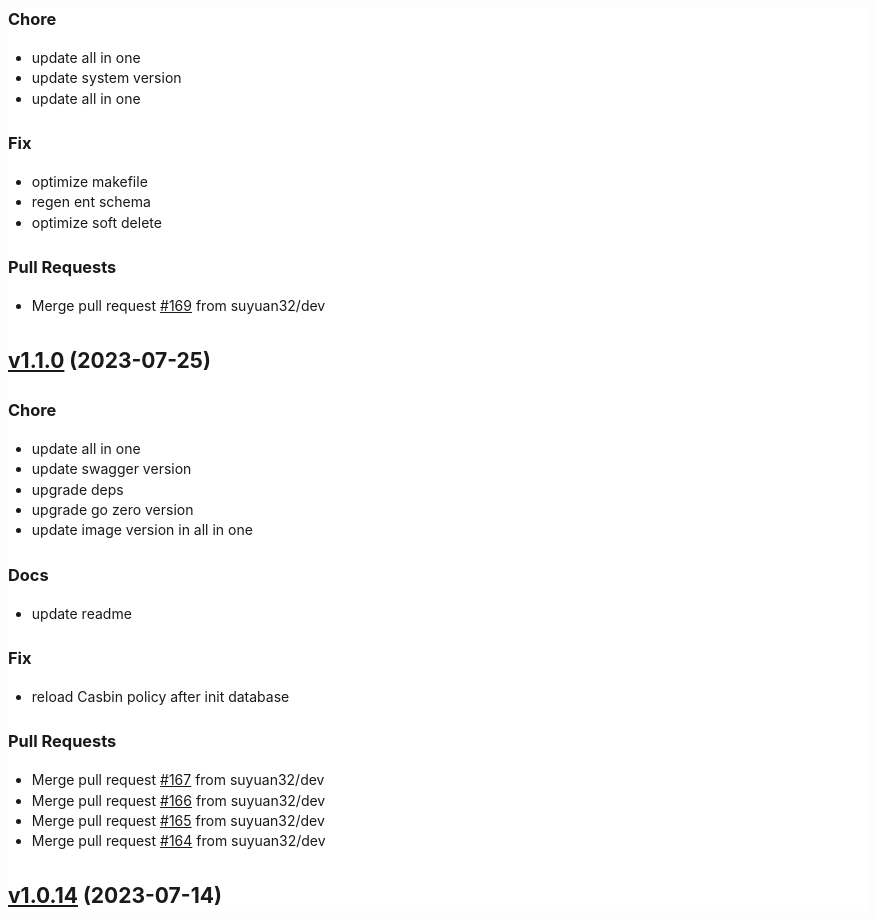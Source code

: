 ### Chore

* update all in one
* update system version
* update all in one

### Fix

* optimize makefile
* regen ent schema
* optimize soft delete

### Pull Requests

* Merge pull request [#169](https://github.com/suyuan32/simple-admin-core/issues/169) from suyuan32/dev


<a name="v1.1.0"></a>
## [v1.1.0](https://github.com/suyuan32/simple-admin-core/compare/v1.0.14...v1.1.0) (2023-07-25)

### Chore

* update all in one
* update swagger version
* upgrade deps
* upgrade go zero version
* update image version in all in one

### Docs

* update readme

### Fix

* reload Casbin policy after init database

### Pull Requests

* Merge pull request [#167](https://github.com/suyuan32/simple-admin-core/issues/167) from suyuan32/dev
* Merge pull request [#166](https://github.com/suyuan32/simple-admin-core/issues/166) from suyuan32/dev
* Merge pull request [#165](https://github.com/suyuan32/simple-admin-core/issues/165) from suyuan32/dev
* Merge pull request [#164](https://github.com/suyuan32/simple-admin-core/issues/164) from suyuan32/dev


<a name="v1.0.14"></a>
## [v1.0.14](https://github.com/suyuan32/simple-admin-core/compare/v1.0.13...v1.0.14) (2023-07-14)

